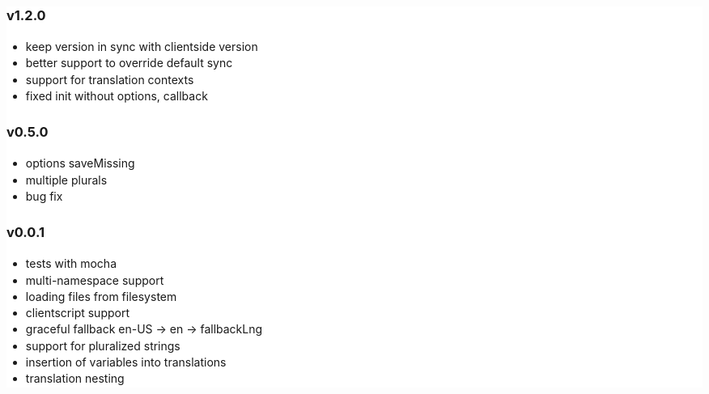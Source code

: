 ### v1.2.0

- keep version in sync with clientside version
- better support to override default sync
- support for translation contexts
- fixed init without options, callback

### v0.5.0

- options saveMissing
- multiple plurals
- bug fix

### v0.0.1

- tests with mocha
- multi-namespace support
- loading files from filesystem
- clientscript support
- graceful fallback en-US -> en -> fallbackLng
- support for pluralized strings
- insertion of variables into translations
- translation nesting
